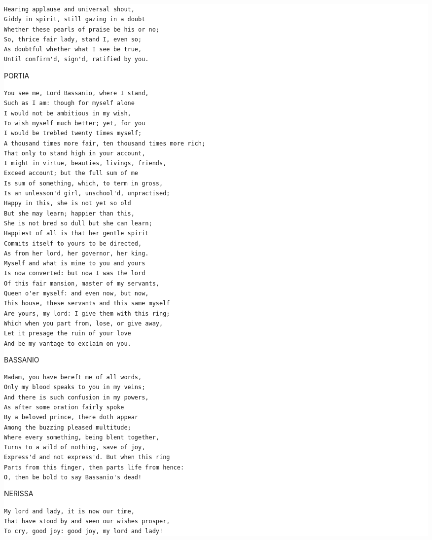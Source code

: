     Hearing applause and universal shout,
    Giddy in spirit, still gazing in a doubt
    Whether these pearls of praise be his or no;
    So, thrice fair lady, stand I, even so;
    As doubtful whether what I see be true,
    Until confirm'd, sign'd, ratified by you.

PORTIA

    You see me, Lord Bassanio, where I stand,
    Such as I am: though for myself alone
    I would not be ambitious in my wish,
    To wish myself much better; yet, for you
    I would be trebled twenty times myself;
    A thousand times more fair, ten thousand times more rich;
    That only to stand high in your account,
    I might in virtue, beauties, livings, friends,
    Exceed account; but the full sum of me
    Is sum of something, which, to term in gross,
    Is an unlesson'd girl, unschool'd, unpractised;
    Happy in this, she is not yet so old
    But she may learn; happier than this,
    She is not bred so dull but she can learn;
    Happiest of all is that her gentle spirit
    Commits itself to yours to be directed,
    As from her lord, her governor, her king.
    Myself and what is mine to you and yours
    Is now converted: but now I was the lord
    Of this fair mansion, master of my servants,
    Queen o'er myself: and even now, but now,
    This house, these servants and this same myself
    Are yours, my lord: I give them with this ring;
    Which when you part from, lose, or give away,
    Let it presage the ruin of your love
    And be my vantage to exclaim on you.

BASSANIO

    Madam, you have bereft me of all words,
    Only my blood speaks to you in my veins;
    And there is such confusion in my powers,
    As after some oration fairly spoke
    By a beloved prince, there doth appear
    Among the buzzing pleased multitude;
    Where every something, being blent together,
    Turns to a wild of nothing, save of joy,
    Express'd and not express'd. But when this ring
    Parts from this finger, then parts life from hence:
    O, then be bold to say Bassanio's dead!

NERISSA

    My lord and lady, it is now our time,
    That have stood by and seen our wishes prosper,
    To cry, good joy: good joy, my lord and lady!
